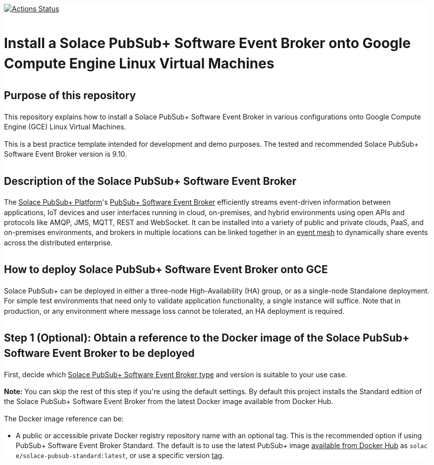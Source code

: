 [![Actions Status](https://github.com/SolaceProducts/pubsubplus-gcp-quickstart/workflows/build/badge.svg?branch=master)](https://github.com/SolaceProducts/pubsubplus-gcp-quickstart/actions?query=workflow%3Abuild+branch%3Amaster)

# Install a Solace PubSub+ Software Event Broker onto Google Compute Engine Linux Virtual Machines

## Purpose of this repository

This repository explains how to install a Solace PubSub+ Software Event Broker in various configurations onto Google Compute Engine (GCE) Linux Virtual Machines.

This is a best practice template intended for development and demo purposes. The tested and recommended Solace PubSub+ Software Event Broker version is 9.10.

## Description of the Solace PubSub+ Software Event Broker

The [Solace PubSub+ Platform](https://solace.com/products/platform/)'s [PubSub+ Software Event Broker](https://solace.com/products/event-broker/software/) efficiently streams event-driven information between applications, IoT devices and user interfaces running in cloud, on-premises, and hybrid environments using open APIs and protocols like AMQP, JMS, MQTT, REST and WebSocket. It can be installed into a variety of public and private clouds, PaaS, and on-premises environments, and brokers in multiple locations can be linked together in an [event mesh](https://solace.com/what-is-an-event-mesh/) to dynamically share events across the distributed enterprise.

## How to deploy Solace PubSub+ Software Event Broker onto GCE

Solace PubSub+ can be deployed in either a three-node High-Availability (HA) group, or as a single-node Standalone deployment. For simple test environments that need only to validate application functionality, a single instance will suffice. Note that in production, or any environment where message loss cannot be tolerated, an HA deployment is required.

## Step 1 (Optional): Obtain a reference to the Docker image of the Solace PubSub+ Software Event Broker to be deployed

First, decide which [Solace PubSub+ Software Event Broker type](https://docs.solace.com/Solace-SW-Broker-Set-Up/Setting-Up-SW-Brokers.htm ) and version is suitable to your use case.

**Note:** You can skip the rest of this step if you're using the default settings. By default this project installs the Standard edition of the Solace PubSub+ Software Event Broker from the latest Docker image available from Docker Hub.

The Docker image reference can be:

*	A public or accessible private Docker registry repository name with an optional tag. This is the recommended option if using PubSub+ Software Event Broker Standard. The default is to use the latest PubSub+ image [available from Docker Hub](https://hub.docker.com/r/solace/solace-pubsub-standard/ ) as `solace/solace-pubsub-standard:latest`, or use a specific version [tag](https://hub.docker.com/r/solace/solace-pubsub-standard/tags/ ).
